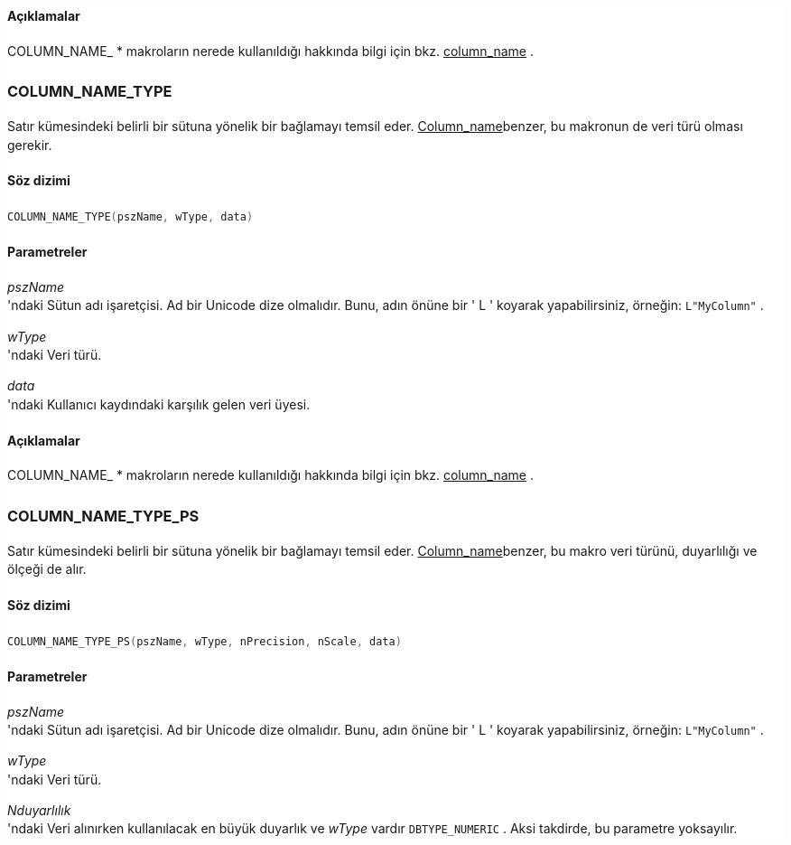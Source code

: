 #### <a name="remarks"></a>Açıklamalar

COLUMN_NAME_ * makroların nerede kullanıldığı hakkında bilgi için bkz. [column_name](../../data/oledb/column-name.md) .

### <a name="column_name_type"></a><a name="column_name_type"></a> COLUMN_NAME_TYPE

Satır kümesindeki belirli bir sütuna yönelik bir bağlamayı temsil eder. [Column_name](../../data/oledb/column-name.md)benzer, bu makronun de veri türü olması gerekir.

#### <a name="syntax"></a>Söz dizimi

```cpp
COLUMN_NAME_TYPE(pszName, wType, data)
```

#### <a name="parameters"></a>Parametreler

*pszName*<br/>
'ndaki Sütun adı işaretçisi. Ad bir Unicode dize olmalıdır. Bunu, adın önüne bir ' L ' koyarak yapabilirsiniz, örneğin: `L"MyColumn"` .

*wType*<br/>
'ndaki Veri türü.

*data*<br/>
'ndaki Kullanıcı kaydındaki karşılık gelen veri üyesi.

#### <a name="remarks"></a>Açıklamalar

COLUMN_NAME_ * makroların nerede kullanıldığı hakkında bilgi için bkz. [column_name](../../data/oledb/column-name.md) .

### <a name="column_name_type_ps"></a><a name="column_name_type_ps"></a> COLUMN_NAME_TYPE_PS

Satır kümesindeki belirli bir sütuna yönelik bir bağlamayı temsil eder. [Column_name](../../data/oledb/column-name.md)benzer, bu makro veri türünü, duyarlılığı ve ölçeği de alır.

#### <a name="syntax"></a>Söz dizimi

```cpp
COLUMN_NAME_TYPE_PS(pszName, wType, nPrecision, nScale, data)
```

#### <a name="parameters"></a>Parametreler

*pszName*<br/>
'ndaki Sütun adı işaretçisi. Ad bir Unicode dize olmalıdır. Bunu, adın önüne bir ' L ' koyarak yapabilirsiniz, örneğin: `L"MyColumn"` .

*wType*<br/>
'ndaki Veri türü.

*Nduyarlılık*<br/>
'ndaki Veri alınırken kullanılacak en büyük duyarlık ve *wType* vardır `DBTYPE_NUMERIC` . Aksi takdirde, bu parametre yoksayılır.
